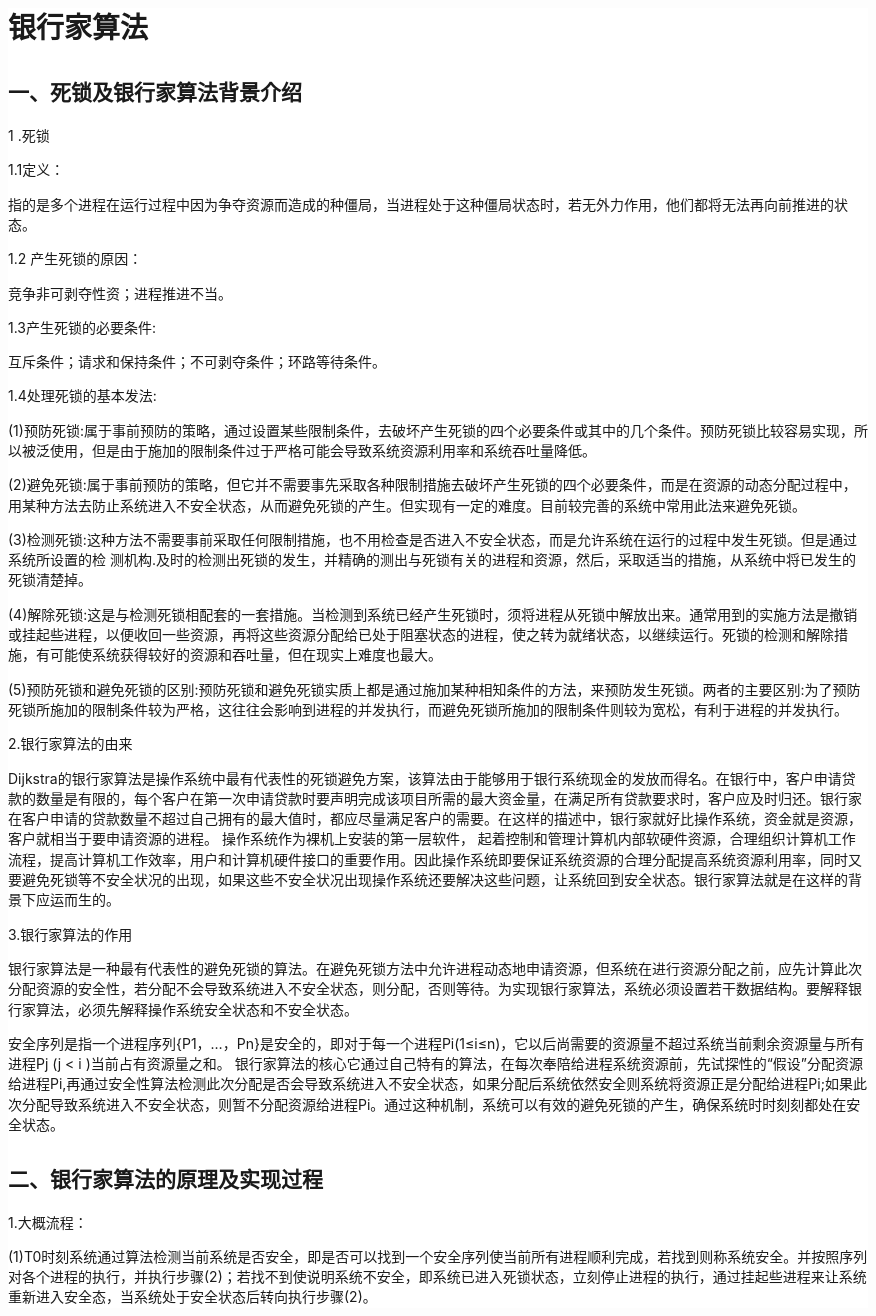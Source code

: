 # 银行家算法

## 一、死锁及银行家算法背景介绍

1 .死锁

1.1定义：

指的是多个进程在运行过程中因为争夺资源而造成的种僵局，当进程处于这种僵局状态时，若无外力作用，他们都将无法再向前推进的状态。

1.2 产生死锁的原因：

竞争非可剥夺性资；进程推进不当。

1.3产生死锁的必要条件:

互斥条件；请求和保持条件；不可剥夺条件；环路等待条件。

1.4处理死锁的基本发法:

(1)预防死锁:属于事前预防的策略，通过设置某些限制条件，去破坏产生死锁的四个必要条件或其中的几个条件。预防死锁比较容易实现，所以被泛使用，但是由于施加的限制条件过于严格可能会导致系统资源利用率和系统吞吐量降低。

(2)避免死锁:属于事前预防的策略，但它并不需要事先采取各种限制措施去破坏产生死锁的四个必要条件，而是在资源的动态分配过程中，用某种方法去防止系统进入不安全状态，从而避免死锁的产生。但实现有一定的难度。目前较完善的系统中常用此法来避免死锁。

(3)检测死锁:这种方法不需要事前采取任何限制措施，也不用检查是否进入不安全状态，而是允许系统在运行的过程中发生死锁。但是通过系统所设置的检
测机构.及时的检测出死锁的发生，并精确的测出与死锁有关的进程和资源，然后，采取适当的措施，从系统中将已发生的死锁清楚掉。

(4)解除死锁:这是与检测死锁相配套的一套措施。当检测到系统已经产生死锁时，须将进程从死锁中解放出来。通常用到的实施方法是撤销或挂起些进程，以便收回一些资源，再将这些资源分配给已处于阻塞状态的进程，使之转为就绪状态，以继续运行。死锁的检测和解除措施，有可能使系统获得较好的资源和吞吐量，但在现实上难度也最大。

(5)预防死锁和避免死锁的区别:预防死锁和避免死锁实质上都是通过施加某种相知条件的方法，来预防发生死锁。两者的主要区别:为了预防死锁所施加的限制条件较为严格，这往往会影响到进程的并发执行，而避免死锁所施加的限制条件则较为宽松，有利于进程的并发执行。

2.银行家算法的由来

Dijkstra的银行家算法是操作系统中最有代表性的死锁避免方案，该算法由于能够用于银行系统现金的发放而得名。在银行中，客户申请贷款的数量是有限的，每个客户在第一次申请贷款时要声明完成该项目所需的最大资金量，在满足所有贷款要求时，客户应及时归还。银行家在客户申请的贷款数量不超过自己拥有的最大值时，都应尽量满足客户的需要。在这样的描述中，银行家就好比操作系统，资金就是资源，客户就相当于要申请资源的进程。
操作系统作为裸机上安装的第一层软件， 起着控制和管理计算机内部软硬件资源，合理组织计算机工作流程，提高计算机工作效率，用户和计算机硬件接口的重要作用。因此操作系统即要保证系统资源的合理分配提高系统资源利用率，同时又要避免死锁等不安全状况的出现，如果这些不安全状况出现操作系统还要解决这些问题，让系统回到安全状态。银行家算法就是在这样的背景下应运而生的。

3.银行家算法的作用

银行家算法是一种最有代表性的避免死锁的算法。在避免死锁方法中允许进程动态地申请资源，但系统在进行资源分配之前，应先计算此次分配资源的安全性，若分配不会导致系统进入不安全状态，则分配，否则等待。为实现银行家算法，系统必须设置若干数据结构。要解释银行家算法，必须先解释操作系统安全状态和不安全状态。

安全序列是指一个进程序列{P1，…，Pn}是安全的，即对于每一个进程Pi(1≤i≤n)，它以后尚需要的资源量不超过系统当前剩余资源量与所有进程Pj (j < i )当前占有资源量之和。
银行家算法的核心它通过自己特有的算法，在每次奉陪给进程系统资源前，先试探性的“假设”分配资源给进程Pi,再通过安全性算法检测此次分配是否会导致系统进入不安全状态，如果分配后系统依然安全则系统将资源正是分配给进程Pi;如果此次分配导致系统进入不安全状态，则暂不分配资源给进程Pi。通过这种机制，系统可以有效的避免死锁的产生，确保系统时时刻刻都处在安全状态。

## 二、银行家算法的原理及实现过程

1.大概流程：

(1)T0时刻系统通过算法检测当前系统是否安全，即是否可以找到一个安全序列使当前所有进程顺利完成，若找到则称系统安全。并按照序列对各个进程的执行，并执行步骤(2)；若找不到使说明系统不安全，即系统已进入死锁状态，立刻停止进程的执行，通过挂起些进程来让系统重新进入安全态，当系统处于安全状态后转向执行步骤(2)。
